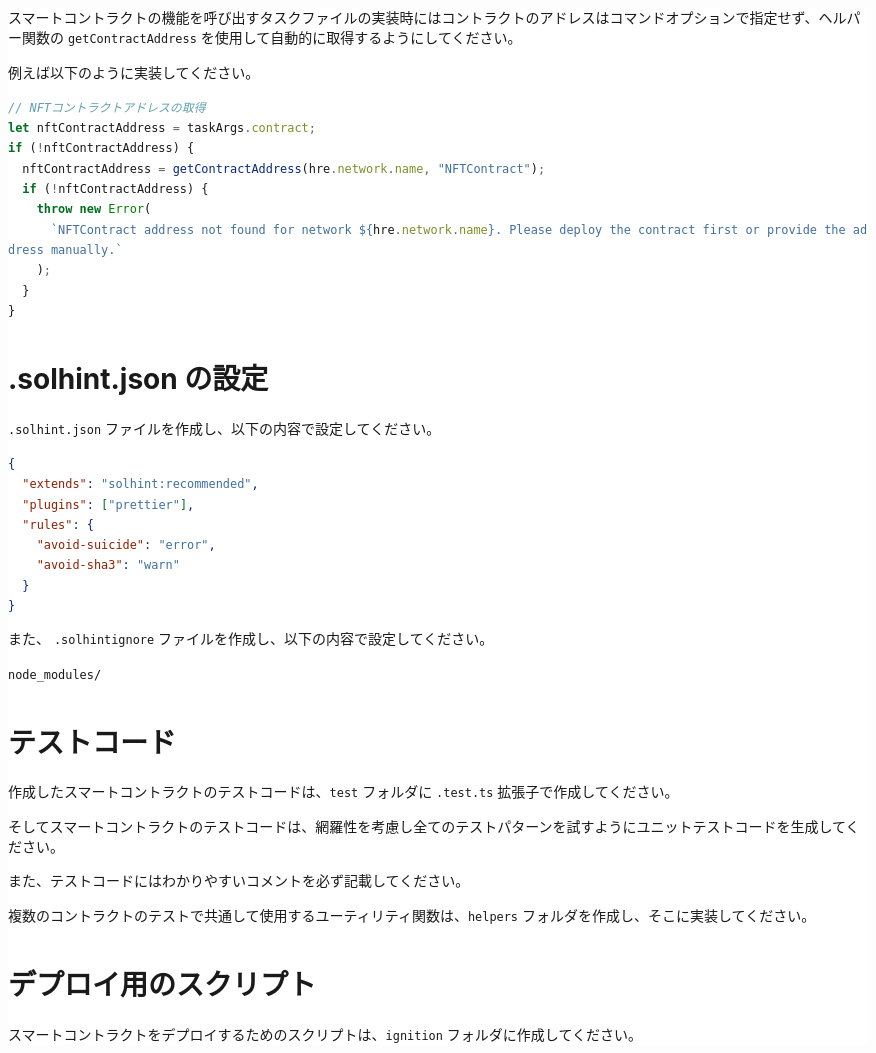 スマートコントラクトの機能を呼び出すタスクファイルの実装時にはコントラクトのアドレスはコマンドオプションで指定せず、ヘルパー関数の `getContractAddress` を使用して自動的に取得するようにしてください。

例えば以下のように実装してください。

```ts
// NFTコントラクトアドレスの取得
let nftContractAddress = taskArgs.contract;
if (!nftContractAddress) {
  nftContractAddress = getContractAddress(hre.network.name, "NFTContract");
  if (!nftContractAddress) {
    throw new Error(
      `NFTContract address not found for network ${hre.network.name}. Please deploy the contract first or provide the address manually.`
    );
  }
}
```

# .solhint.json の設定

`.solhint.json` ファイルを作成し、以下の内容で設定してください。

```json
{
  "extends": "solhint:recommended",
  "plugins": ["prettier"],
  "rules": {
    "avoid-suicide": "error",
    "avoid-sha3": "warn"
  }
}
```

また、 `.solhintignore` ファイルを作成し、以下の内容で設定してください。

```txt
node_modules/
```

# テストコード

作成したスマートコントラクトのテストコードは、`test` フォルダに `.test.ts` 拡張子で作成してください。

そしてスマートコントラクトのテストコードは、網羅性を考慮し全てのテストパターンを試すようにユニットテストコードを生成してください。

また、テストコードにはわかりやすいコメントを必ず記載してください。

複数のコントラクトのテストで共通して使用するユーティリティ関数は、`helpers` フォルダを作成し、そこに実装してください。

# デプロイ用のスクリプト

スマートコントラクトをデプロイするためのスクリプトは、`ignition` フォルダに作成してください。
